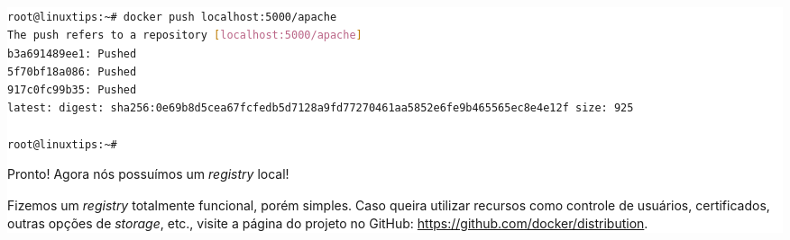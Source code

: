 ```bash
root@linuxtips:~# docker push localhost:5000/apache
The push refers to a repository [localhost:5000/apache]
b3a691489ee1: Pushed
5f70bf18a086: Pushed
917c0fc99b35: Pushed
latest: digest: sha256:0e69b8d5cea67fcfedb5d7128a9fd77270461aa5852e6fe9b465565ec8e4e12f size: 925

root@linuxtips:~#
```

Pronto! Agora nós possuímos um *registry* local!

Fizemos um *registry* totalmente funcional, porém simples. Caso queira
utilizar recursos como controle de usuários, certificados, outras opções
de *storage*, etc., visite a página do projeto no GitHub:
https://github.com/docker/distribution.

</div>